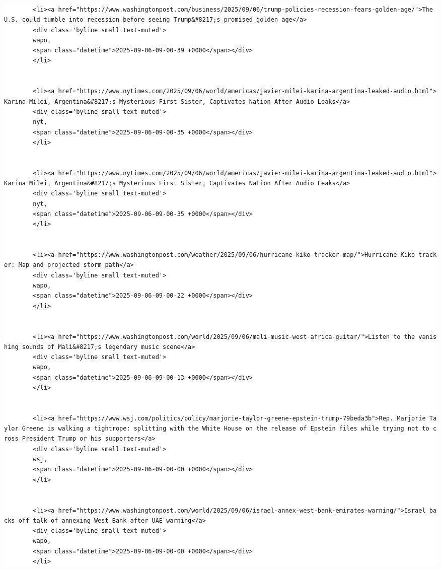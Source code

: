 
            <li><a href="https://www.washingtonpost.com/business/2025/09/06/trump-policies-recession-fears-golden-age/">The U.S. could tumble into recession before seeing Trump&#8217;s promised golden age</a>
            <div class='byline small text-muted'>
            wapo, 
            <span class="datetime">2025-09-06-09-00-39 +0000</span></div>
            </li>
        

            <li><a href="https://www.nytimes.com/2025/09/06/world/americas/javier-milei-karina-argentina-leaked-audio.html">Karina Milei, Argentina&#8217;s Mysterious First Sister, Captivates Nation After Audio Leaks</a>
            <div class='byline small text-muted'>
            nyt, 
            <span class="datetime">2025-09-06-09-00-35 +0000</span></div>
            </li>
        

            <li><a href="https://www.nytimes.com/2025/09/06/world/americas/javier-milei-karina-argentina-leaked-audio.html">Karina Milei, Argentina&#8217;s Mysterious First Sister, Captivates Nation After Audio Leaks</a>
            <div class='byline small text-muted'>
            nyt, 
            <span class="datetime">2025-09-06-09-00-35 +0000</span></div>
            </li>
        

            <li><a href="https://www.washingtonpost.com/weather/2025/09/06/hurricane-kiko-tracker-map/">Hurricane Kiko tracker: Map and projected storm path</a>
            <div class='byline small text-muted'>
            wapo, 
            <span class="datetime">2025-09-06-09-00-22 +0000</span></div>
            </li>
        

            <li><a href="https://www.washingtonpost.com/world/2025/09/06/mali-music-west-africa-guitar/">Listen to the vanishing sounds of Mali&#8217;s legendary music scene</a>
            <div class='byline small text-muted'>
            wapo, 
            <span class="datetime">2025-09-06-09-00-13 +0000</span></div>
            </li>
        

            <li><a href="https://www.wsj.com/politics/policy/marjorie-taylor-greene-epstein-trump-79beda3b">Rep. Marjorie Taylor Greene is walking a tightrope: splitting with the White House on the release of Epstein files while trying not to cross President Trump or his supporters</a>
            <div class='byline small text-muted'>
            wsj, 
            <span class="datetime">2025-09-06-09-00-00 +0000</span></div>
            </li>
        

            <li><a href="https://www.washingtonpost.com/world/2025/09/06/israel-annex-west-bank-emirates-warning/">Israel backs off talk of annexing West Bank after UAE warning</a>
            <div class='byline small text-muted'>
            wapo, 
            <span class="datetime">2025-09-06-09-00-00 +0000</span></div>
            </li>
        